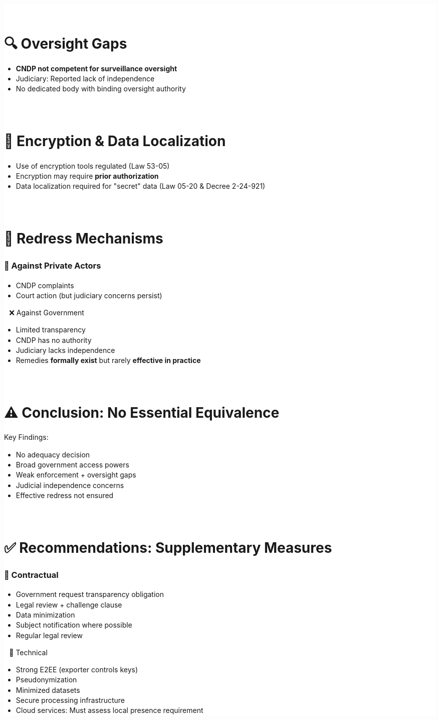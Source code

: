 ⠀
# 🔍 Oversight Gaps
* **CNDP not competent for surveillance oversight**
* Judiciary: Reported lack of independence
* No dedicated body with binding oversight authority

⠀
# 🔐 Encryption & Data Localization
* Use of encryption tools regulated (Law 53-05)
* Encryption may require **prior authorization**
* Data localization required for "secret" data (Law 05-20 & Decree 2-24-921)

⠀
# 🧭 Redress Mechanisms
### 🧾 Against Private Actors
* CNDP complaints
* Court action (but judiciary concerns persist)

⠀❌ Against Government
* Limited transparency
* CNDP has no authority
* Judiciary lacks independence
* Remedies **formally exist** but rarely **effective in practice**

⠀
# ⚠️ Conclusion: No Essential Equivalence
Key Findings:
* No adequacy decision
* Broad government access powers
* Weak enforcement + oversight gaps
* Judicial independence concerns
* Effective redress not ensured

⠀
# ✅ Recommendations: Supplementary Measures
### 📄 Contractual
* Government request transparency obligation
* Legal review + challenge clause
* Data minimization
* Subject notification where possible
* Regular legal review

⠀🔐 Technical
* Strong E2EE (exporter controls keys)
* Pseudonymization
* Minimized datasets
* Secure processing infrastructure
* Cloud services: Must assess local presence requirement
